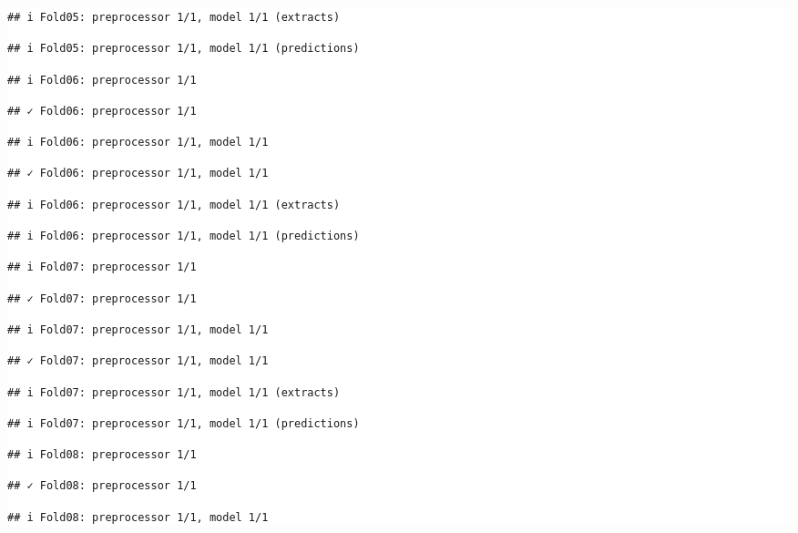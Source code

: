 ```
## i Fold05: preprocessor 1/1, model 1/1 (extracts)
```

```
## i Fold05: preprocessor 1/1, model 1/1 (predictions)
```

```
## i Fold06: preprocessor 1/1
```

```
## ✓ Fold06: preprocessor 1/1
```

```
## i Fold06: preprocessor 1/1, model 1/1
```

```
## ✓ Fold06: preprocessor 1/1, model 1/1
```

```
## i Fold06: preprocessor 1/1, model 1/1 (extracts)
```

```
## i Fold06: preprocessor 1/1, model 1/1 (predictions)
```

```
## i Fold07: preprocessor 1/1
```

```
## ✓ Fold07: preprocessor 1/1
```

```
## i Fold07: preprocessor 1/1, model 1/1
```

```
## ✓ Fold07: preprocessor 1/1, model 1/1
```

```
## i Fold07: preprocessor 1/1, model 1/1 (extracts)
```

```
## i Fold07: preprocessor 1/1, model 1/1 (predictions)
```

```
## i Fold08: preprocessor 1/1
```

```
## ✓ Fold08: preprocessor 1/1
```

```
## i Fold08: preprocessor 1/1, model 1/1
```
